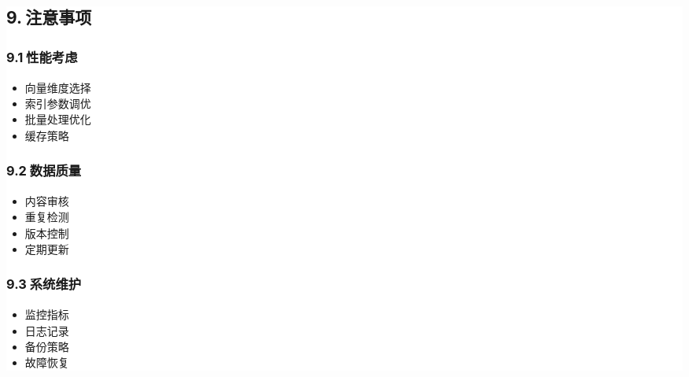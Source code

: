 ## 9. 注意事项

### 9.1 性能考虑
- 向量维度选择
- 索引参数调优
- 批量处理优化
- 缓存策略

### 9.2 数据质量
- 内容审核
- 重复检测
- 版本控制
- 定期更新

### 9.3 系统维护
- 监控指标
- 日志记录
- 备份策略
- 故障恢复 